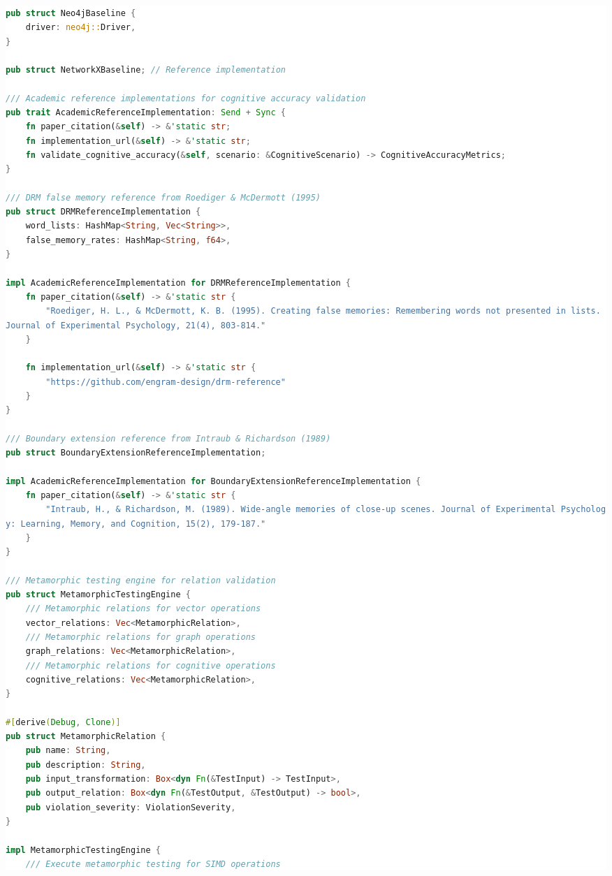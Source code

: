 ```rust
pub struct Neo4jBaseline {
    driver: neo4j::Driver,
}

pub struct NetworkXBaseline; // Reference implementation

/// Academic reference implementations for cognitive accuracy validation
pub trait AcademicReferenceImplementation: Send + Sync {
    fn paper_citation(&self) -> &'static str;
    fn implementation_url(&self) -> &'static str;
    fn validate_cognitive_accuracy(&self, scenario: &CognitiveScenario) -> CognitiveAccuracyMetrics;
}

/// DRM false memory reference from Roediger & McDermott (1995)
pub struct DRMReferenceImplementation {
    word_lists: HashMap<String, Vec<String>>,
    false_memory_rates: HashMap<String, f64>,
}

impl AcademicReferenceImplementation for DRMReferenceImplementation {
    fn paper_citation(&self) -> &'static str {
        "Roediger, H. L., & McDermott, K. B. (1995). Creating false memories: Remembering words not presented in lists. Journal of Experimental Psychology, 21(4), 803-814."
    }
    
    fn implementation_url(&self) -> &'static str {
        "https://github.com/engram-design/drm-reference"
    }
}

/// Boundary extension reference from Intraub & Richardson (1989)
pub struct BoundaryExtensionReferenceImplementation;

impl AcademicReferenceImplementation for BoundaryExtensionReferenceImplementation {
    fn paper_citation(&self) -> &'static str {
        "Intraub, H., & Richardson, M. (1989). Wide-angle memories of close-up scenes. Journal of Experimental Psychology: Learning, Memory, and Cognition, 15(2), 179-187."
    }
}

/// Metamorphic testing engine for relation validation
pub struct MetamorphicTestingEngine {
    /// Metamorphic relations for vector operations
    vector_relations: Vec<MetamorphicRelation>,
    /// Metamorphic relations for graph operations
    graph_relations: Vec<MetamorphicRelation>,
    /// Metamorphic relations for cognitive operations
    cognitive_relations: Vec<MetamorphicRelation>,
}

#[derive(Debug, Clone)]
pub struct MetamorphicRelation {
    pub name: String,
    pub description: String,
    pub input_transformation: Box<dyn Fn(&TestInput) -> TestInput>,
    pub output_relation: Box<dyn Fn(&TestOutput, &TestOutput) -> bool>,
    pub violation_severity: ViolationSeverity,
}

impl MetamorphicTestingEngine {
    /// Execute metamorphic testing for SIMD operations
```